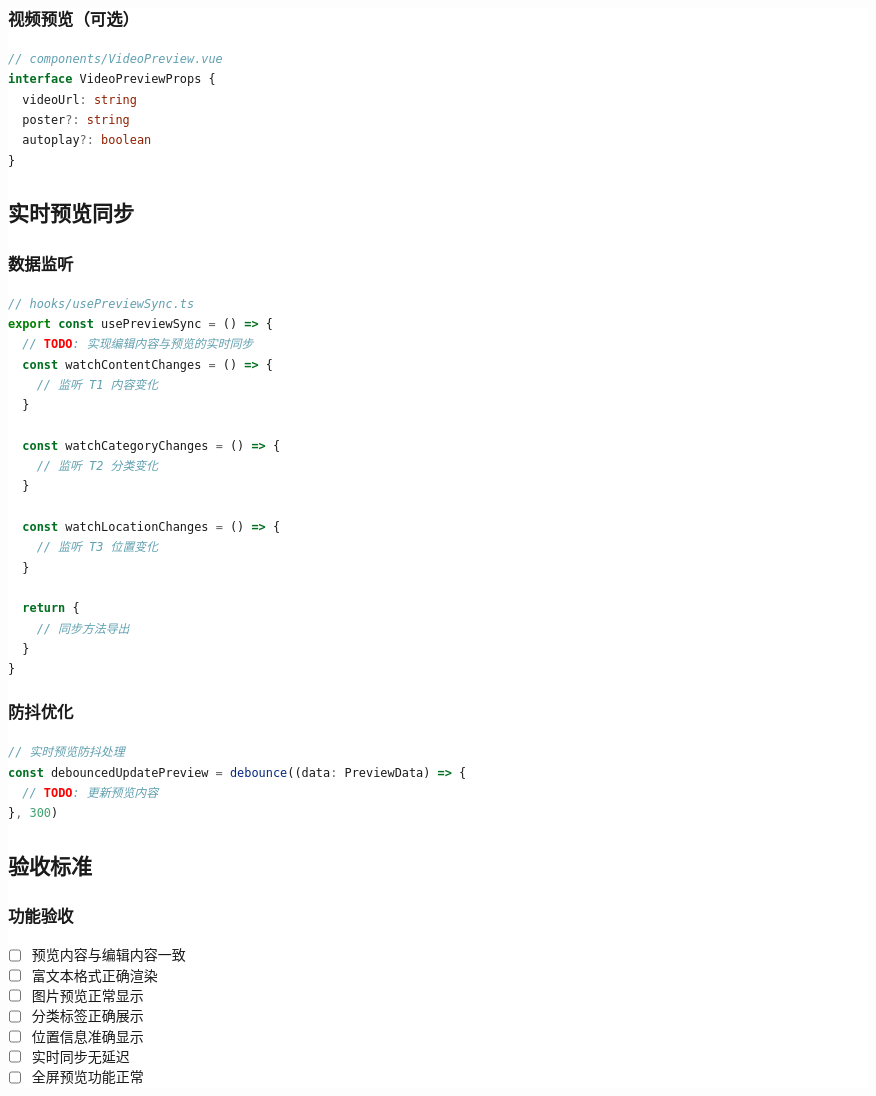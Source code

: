 ### 视频预览（可选）
```typescript
// components/VideoPreview.vue
interface VideoPreviewProps {
  videoUrl: string
  poster?: string
  autoplay?: boolean
}
```

## 实时预览同步

### 数据监听
```typescript
// hooks/usePreviewSync.ts
export const usePreviewSync = () => {
  // TODO: 实现编辑内容与预览的实时同步
  const watchContentChanges = () => {
    // 监听 T1 内容变化
  }
  
  const watchCategoryChanges = () => {
    // 监听 T2 分类变化
  }
  
  const watchLocationChanges = () => {
    // 监听 T3 位置变化
  }
  
  return {
    // 同步方法导出
  }
}
```

### 防抖优化
```typescript
// 实时预览防抖处理
const debouncedUpdatePreview = debounce((data: PreviewData) => {
  // TODO: 更新预览内容
}, 300)
```

## 验收标准

### 功能验收
- [ ] 预览内容与编辑内容一致
- [ ] 富文本格式正确渲染
- [ ] 图片预览正常显示
- [ ] 分类标签正确展示
- [ ] 位置信息准确显示
- [ ] 实时同步无延迟
- [ ] 全屏预览功能正常
